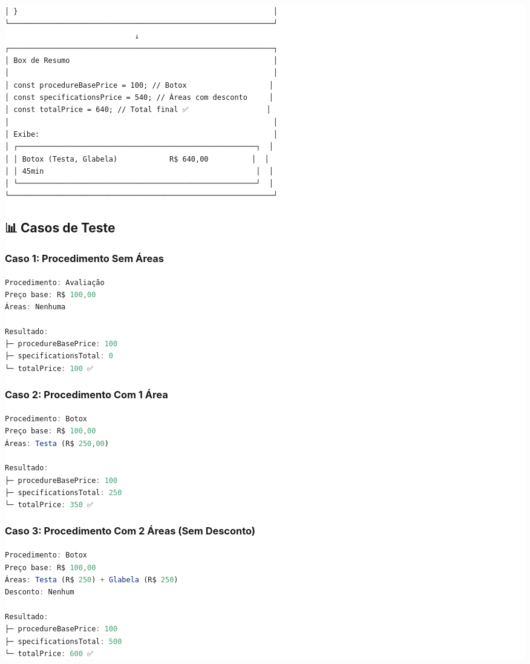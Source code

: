 ```
│ }                                                           │
└─────────────────────────────────────────────────────────────┘
                              ↓
┌─────────────────────────────────────────────────────────────┐
│ Box de Resumo                                               │
│                                                             │
│ const procedureBasePrice = 100; // Botox                   │
│ const specificationsPrice = 540; // Áreas com desconto     │
│ const totalPrice = 640; // Total final ✅                  │
│                                                             │
│ Exibe:                                                      │
│ ┌───────────────────────────────────────────────────────┐  │
│ │ Botox (Testa, Glabela)            R$ 640,00          │  │
│ │ 45min                                                 │  │
│ └───────────────────────────────────────────────────────┘  │
└─────────────────────────────────────────────────────────────┘
```

## 📊 Casos de Teste

### Caso 1: Procedimento Sem Áreas
```typescript
Procedimento: Avaliação
Preço base: R$ 100,00
Áreas: Nenhuma

Resultado:
├─ procedureBasePrice: 100
├─ specificationsTotal: 0
└─ totalPrice: 100 ✅
```

### Caso 2: Procedimento Com 1 Área
```typescript
Procedimento: Botox
Preço base: R$ 100,00
Áreas: Testa (R$ 250,00)

Resultado:
├─ procedureBasePrice: 100
├─ specificationsTotal: 250
└─ totalPrice: 350 ✅
```

### Caso 3: Procedimento Com 2 Áreas (Sem Desconto)
```typescript
Procedimento: Botox
Preço base: R$ 100,00
Áreas: Testa (R$ 250) + Glabela (R$ 250)
Desconto: Nenhum

Resultado:
├─ procedureBasePrice: 100
├─ specificationsTotal: 500
└─ totalPrice: 600 ✅
```
